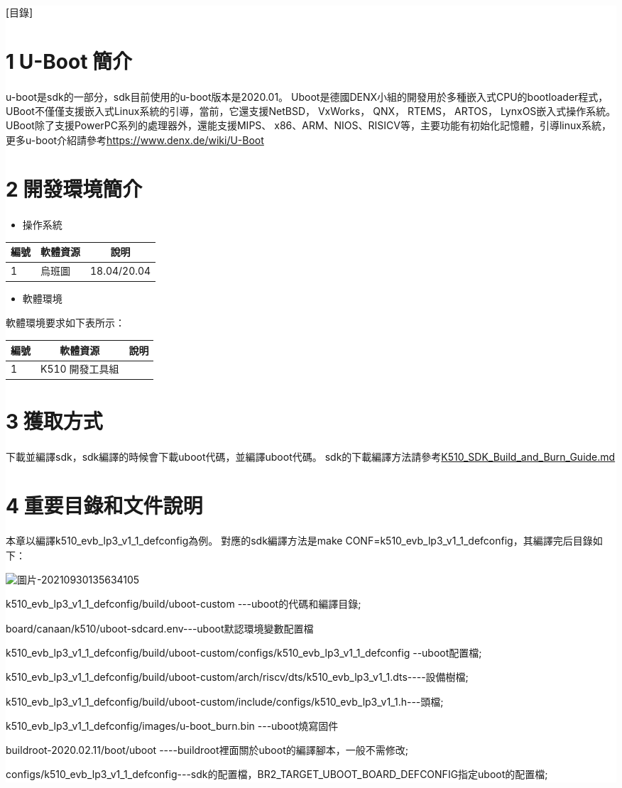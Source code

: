 [目錄]

<div style="page-break-after:always"></div>

# 1 U-Boot 簡介

u-boot是sdk的一部分，sdk目前使用的u-boot版本是2020.01。 Uboot是德國DENX小組的開發用於多種嵌入式CPU的bootloader程式， UBoot不僅僅支援嵌入式Linux系統的引導，當前，它還支援NetBSD， VxWorks， QNX， RTEMS， ARTOS， LynxOS嵌入式操作系統。 UBoot除了支援PowerPC系列的處理器外，還能支援MIPS、 x86、ARM、NIOS、RISICV等，主要功能有初始化記憶體，引導linux系統，更多u-boot介紹請參考<https://www.denx.de/wiki/U-Boot>

# 2 開發環境簡介

- 操作系統

| 編號 | 軟體資源 | 說明        |
| ---- | -------- | ----------- |
| 1    | 烏班圖   | 18.04/20.04 |

- 軟體環境

軟體環境要求如下表所示：

| 編號 | 軟體資源 | 說明 |
| ---- | -------- | ---- |
| 1    | K510 開發工具組 |      |

# 3 獲取方式

下載並編譯sdk，sdk編譯的時候會下載uboot代碼，並編譯uboot代碼。 sdk的下載編譯方法請參考[K510_SDK_Build_and_Burn_Guide.md](./K510_SDK_Build_and_Burn_Guide.md)

# 4 重要目錄和文件說明

本章以編譯k510_evb_lp3_v1_1_defconfig為例。 對應的sdk編譯方法是make CONF=k510_evb_lp3_v1_1_defconfig，其編譯完后目錄如下：

![圖片-20210930135634105](../zh/images/uboot_guides/build_out.png)

k510_evb_lp3_v1_1_defconfig/build/uboot-custom ---uboot的代碼和編譯目錄;

board/canaan/k510/uboot-sdcard.env---uboot默認環境變數配置檔

k510_evb_lp3_v1_1_defconfig/build/uboot-custom/configs/k510_evb_lp3_v1_1_defconfig --uboot配置檔;

k510_evb_lp3_v1_1_defconfig/build/uboot-custom/arch/riscv/dts/k510_evb_lp3_v1_1.dts----設備樹檔;

k510_evb_lp3_v1_1_defconfig/build/uboot-custom/include/configs/k510_evb_lp3_v1_1.h---頭檔;

k510_evb_lp3_v1_1_defconfig/images/u-boot_burn.bin ---uboot燒寫固件

buildroot-2020.02.11/boot/uboot ----buildroot裡面關於uboot的編譯腳本，一般不需修改;

configs/k510_evb_lp3_v1_1_defconfig---sdk的配置檔，BR2_TARGET_UBOOT_BOARD_DEFCONFIG指定uboot的配置檔;
